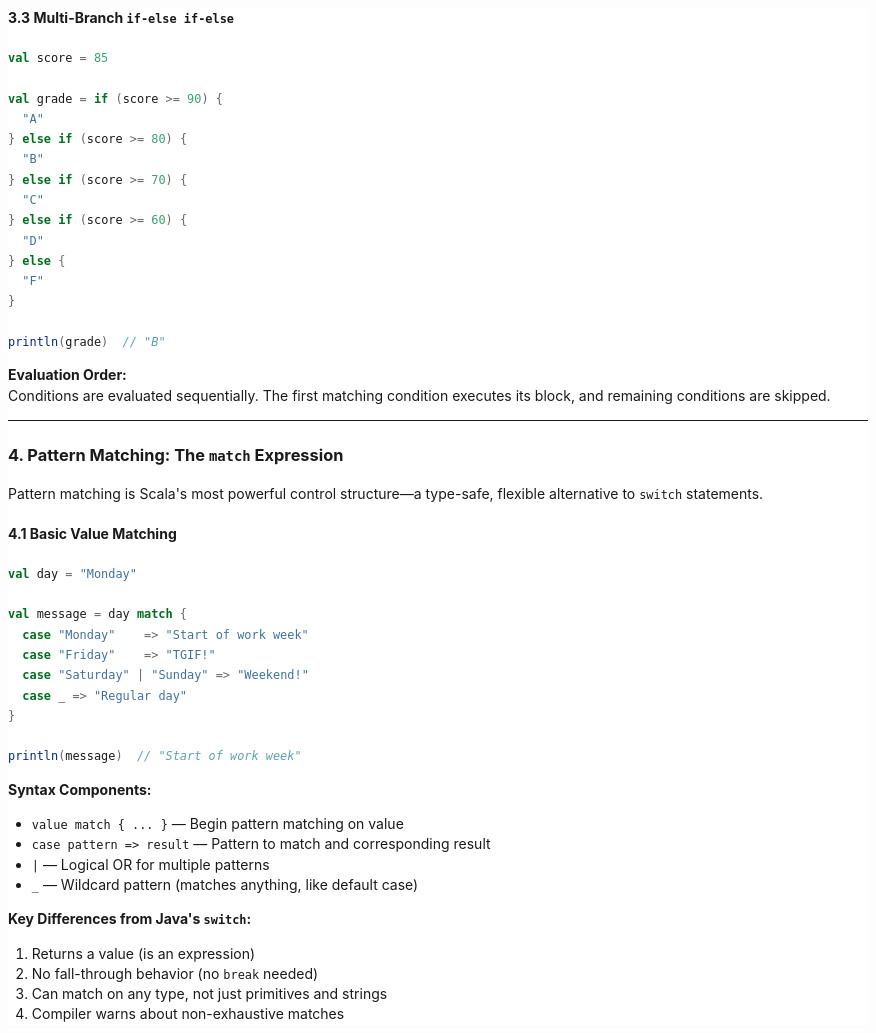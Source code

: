 #### 3.3 Multi-Branch `if-else if-else`

```scala
val score = 85

val grade = if (score >= 90) {
  "A"
} else if (score >= 80) {
  "B"
} else if (score >= 70) {
  "C"
} else if (score >= 60) {
  "D"
} else {
  "F"
}

println(grade)  // "B"
```

**Evaluation Order:**  
Conditions are evaluated sequentially. The first matching condition executes its block, and remaining conditions are skipped.

---

### 4. Pattern Matching: The `match` Expression

Pattern matching is Scala's most powerful control structure—a type-safe, flexible alternative to `switch` statements.

#### 4.1 Basic Value Matching

```scala
val day = "Monday"

val message = day match {
  case "Monday"    => "Start of work week"
  case "Friday"    => "TGIF!"
  case "Saturday" | "Sunday" => "Weekend!"
  case _ => "Regular day"
}

println(message)  // "Start of work week"
```

**Syntax Components:**
- `value match { ... }` — Begin pattern matching on value
- `case pattern => result` — Pattern to match and corresponding result
- `|` — Logical OR for multiple patterns
- `_` — Wildcard pattern (matches anything, like default case)

**Key Differences from Java's `switch`:**
1. Returns a value (is an expression)
2. No fall-through behavior (no `break` needed)
3. Can match on any type, not just primitives and strings
4. Compiler warns about non-exhaustive matches
